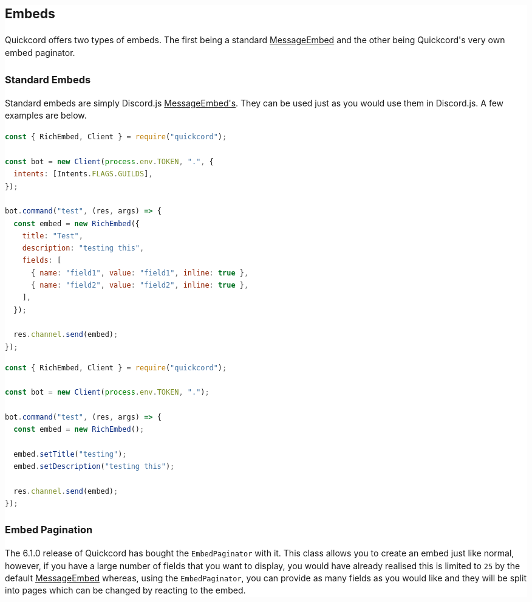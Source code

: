 ## Embeds

Quickcord offers two types of embeds. The first being a standard [MessageEmbed](https://discord.js.org/#/docs/main/stable/class/MessageEmbed) and the other being Quickcord's very own embed paginator.

### Standard Embeds

Standard embeds are simply Discord.js [MessageEmbed's](https://discord.js.org/#/docs/main/stable/class/MessageEmbed). They can be used just as you would use them in Discord.js. A few examples are below.

```js
const { RichEmbed, Client } = require("quickcord");

const bot = new Client(process.env.TOKEN, ".", {
  intents: [Intents.FLAGS.GUILDS],
});

bot.command("test", (res, args) => {
  const embed = new RichEmbed({
    title: "Test",
    description: "testing this",
    fields: [
      { name: "field1", value: "field1", inline: true },
      { name: "field2", value: "field2", inline: true },
    ],
  });

  res.channel.send(embed);
});
```

```js
const { RichEmbed, Client } = require("quickcord");

const bot = new Client(process.env.TOKEN, ".");

bot.command("test", (res, args) => {
  const embed = new RichEmbed();

  embed.setTitle("testing");
  embed.setDescription("testing this");

  res.channel.send(embed);
});
```

### Embed Pagination

The 6.1.0 release of Quickcord has bought the `EmbedPaginator` with it. This class allows you to create an embed just like normal, however, if you have a large number of fields that you want to display, you would have already realised this is limited to `25` by the default [MessageEmbed](https://discord.js.org/#/docs/main/stable/class/MessageEmbed) whereas, using the `EmbedPaginator`, you can provide as many fields as you would like and they will be split into pages which can be changed by reacting to the embed.
